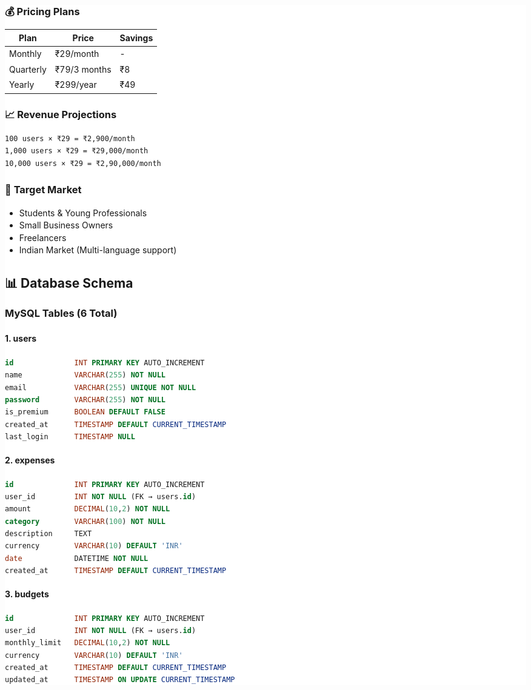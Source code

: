 ### 💰 **Pricing Plans**
| Plan | Price | Savings |
|------|-------|---------|
| Monthly | ₹29/month | - |
| Quarterly | ₹79/3 months | ₹8 |
| Yearly | ₹299/year | ₹49 |

### 📈 **Revenue Projections**
```
100 users × ₹29 = ₹2,900/month
1,000 users × ₹29 = ₹29,000/month
10,000 users × ₹29 = ₹2,90,000/month
```

### 🎯 **Target Market**
- Students & Young Professionals
- Small Business Owners
- Freelancers
- Indian Market (Multi-language support)

## 📊 Database Schema

### **MySQL Tables (6 Total)**

#### **1. users**
```sql
id              INT PRIMARY KEY AUTO_INCREMENT
name            VARCHAR(255) NOT NULL
email           VARCHAR(255) UNIQUE NOT NULL
password        VARCHAR(255) NOT NULL
is_premium      BOOLEAN DEFAULT FALSE
created_at      TIMESTAMP DEFAULT CURRENT_TIMESTAMP
last_login      TIMESTAMP NULL
```

#### **2. expenses**
```sql
id              INT PRIMARY KEY AUTO_INCREMENT
user_id         INT NOT NULL (FK → users.id)
amount          DECIMAL(10,2) NOT NULL
category        VARCHAR(100) NOT NULL
description     TEXT
currency        VARCHAR(10) DEFAULT 'INR'
date            DATETIME NOT NULL
created_at      TIMESTAMP DEFAULT CURRENT_TIMESTAMP
```

#### **3. budgets**
```sql
id              INT PRIMARY KEY AUTO_INCREMENT
user_id         INT NOT NULL (FK → users.id)
monthly_limit   DECIMAL(10,2) NOT NULL
currency        VARCHAR(10) DEFAULT 'INR'
created_at      TIMESTAMP DEFAULT CURRENT_TIMESTAMP
updated_at      TIMESTAMP ON UPDATE CURRENT_TIMESTAMP
```
